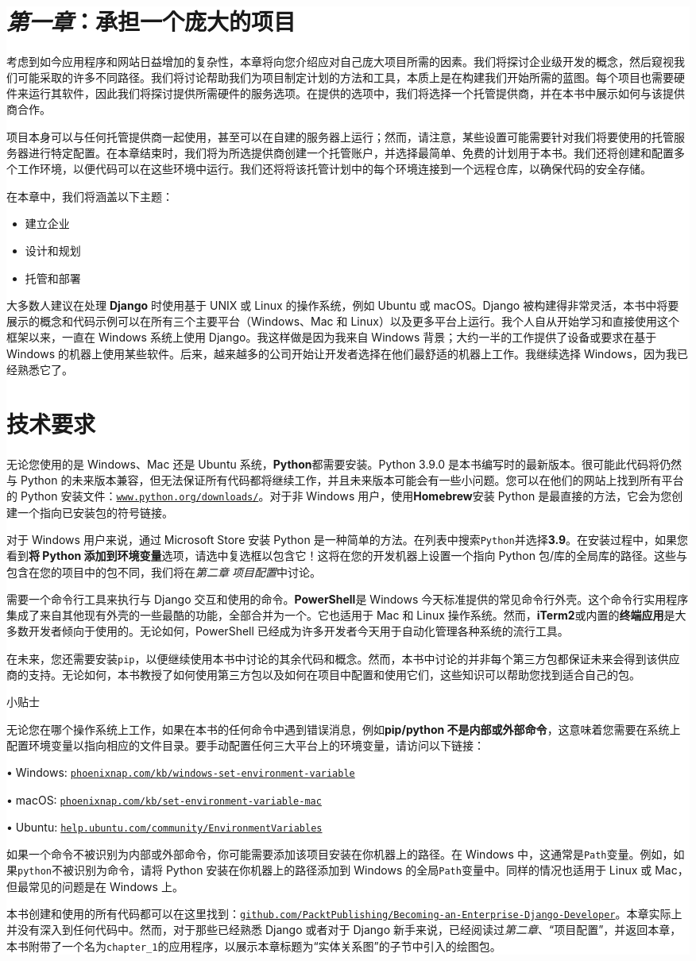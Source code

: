 # *第一章*：承担一个庞大的项目

考虑到如今应用程序和网站日益增加的复杂性，本章将向您介绍应对自己庞大项目所需的因素。我们将探讨企业级开发的概念，然后窥视我们可能采取的许多不同路径。我们将讨论帮助我们为项目制定计划的方法和工具，本质上是在构建我们开始所需的蓝图。每个项目也需要硬件来运行其软件，因此我们将探讨提供所需硬件的服务选项。在提供的选项中，我们将选择一个托管提供商，并在本书中展示如何与该提供商合作。

项目本身可以与任何托管提供商一起使用，甚至可以在自建的服务器上运行；然而，请注意，某些设置可能需要针对我们将要使用的托管服务器进行特定配置。在本章结束时，我们将为所选提供商创建一个托管账户，并选择最简单、免费的计划用于本书。我们还将创建和配置多个工作环境，以便代码可以在这些环境中运行。我们还将将该托管计划中的每个环境连接到一个远程仓库，以确保代码的安全存储。

在本章中，我们将涵盖以下主题：

+   建立企业

+   设计和规划

+   托管和部署

大多数人建议在处理 **Django** 时使用基于 UNIX 或 Linux 的操作系统，例如 Ubuntu 或 macOS。Django 被构建得非常灵活，本书中将要展示的概念和代码示例可以在所有三个主要平台（Windows、Mac 和 Linux）以及更多平台上运行。我个人自从开始学习和直接使用这个框架以来，一直在 Windows 系统上使用 Django。我这样做是因为我来自 Windows 背景；大约一半的工作提供了设备或要求在基于 Windows 的机器上使用某些软件。后来，越来越多的公司开始让开发者选择在他们最舒适的机器上工作。我继续选择 Windows，因为我已经熟悉它了。

# 技术要求

无论您使用的是 Windows、Mac 还是 Ubuntu 系统，**Python**都需要安装。Python 3.9.0 是本书编写时的最新版本。很可能此代码将仍然与 Python 的未来版本兼容，但无法保证所有代码都将继续工作，并且未来版本可能会有一些小问题。您可以在他们的网站上找到所有平台的 Python 安装文件：[`www.python.org/downloads/`](https://www.python.org/downloads/)。对于非 Windows 用户，使用**Homebrew**安装 Python 是最直接的方法，它会为您创建一个指向已安装包的符号链接。

对于 Windows 用户来说，通过 Microsoft Store 安装 Python 是一种简单的方法。在列表中搜索`Python`并选择**3.9**。在安装过程中，如果您看到**将 Python 添加到环境变量**选项，请选中复选框以包含它！这将在您的开发机器上设置一个指向 Python 包/库的全局库的路径。这些与包含在您的项目中的包不同，我们将在*第二章* *项目配置*中讨论。

需要一个命令行工具来执行与 Django 交互和使用的命令。**PowerShell**是 Windows 今天标准提供的常见命令行外壳。这个命令行实用程序集成了来自其他现有外壳的一些最酷的功能，全部合并为一个。它也适用于 Mac 和 Linux 操作系统。然而，**iTerm2**或内置的**终端应用**是大多数开发者倾向于使用的。无论如何，PowerShell 已经成为许多开发者今天用于自动化管理各种系统的流行工具。

在未来，您还需要安装`pip`，以便继续使用本书中讨论的其余代码和概念。然而，本书中讨论的并非每个第三方包都保证未来会得到该供应商的支持。无论如何，本书教授了如何使用第三方包以及如何在项目中配置和使用它们，这些知识可以帮助您找到适合自己的包。

小贴士

无论您在哪个操作系统上工作，如果在本书的任何命令中遇到错误消息，例如**pip/python 不是内部或外部命令**，这意味着您需要在系统上配置环境变量以指向相应的文件目录。要手动配置任何三大平台上的环境变量，请访问以下链接：

• Windows: [`phoenixnap.com/kb/windows-set-environment-variable`](https://phoenixnap.com/kb/windows-set-environment-variable)

• macOS: [`phoenixnap.com/kb/set-environment-variable-mac`](https://phoenixnap.com/kb/set-environment-variable-mac)

• Ubuntu: [`help.ubuntu.com/community/EnvironmentVariables`](https://help.ubuntu.com/community/EnvironmentVariables)

如果一个命令不被识别为内部或外部命令，你可能需要添加该项目安装在你机器上的路径。在 Windows 中，这通常是`Path`变量。例如，如果`python`不被识别为命令，请将 Python 安装在你机器上的路径添加到 Windows 的全局`Path`变量中。同样的情况也适用于 Linux 或 Mac，但最常见的问题是在 Windows 上。

本书创建和使用的所有代码都可以在这里找到：[`github.com/PacktPublishing/Becoming-an-Enterprise-Django-Developer`](https://github.com/PacktPublishing/Becoming-an-Enterprise-Django-Developer)。本章实际上并没有深入到任何代码中。然而，对于那些已经熟悉 Django 或者对于 Django 新手来说，已经阅读过*第二章*、“项目配置”，并返回本章，本书附带了一个名为`chapter_1`的应用程序，以展示本章标题为“实体关系图”的子节中引入的绘图包。
